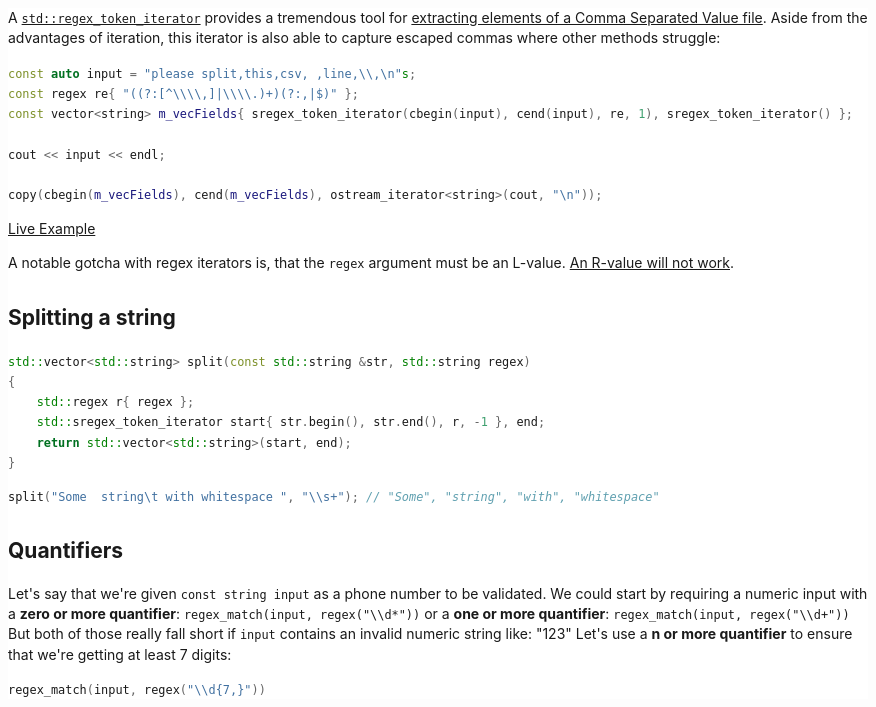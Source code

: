 
A [`std::regex_token_iterator`](http://en.cppreference.com/w/cpp/regex/regex_token_iterator) provides a tremendous tool for [extracting elements of a Comma Separated Value file](http://stackoverflow.com/a/28880605/2642059). Aside from the advantages of iteration, this iterator is also able to capture escaped commas where other methods struggle:

```cpp
const auto input = "please split,this,csv, ,line,\\,\n"s;
const regex re{ "((?:[^\\\\,]|\\\\.)+)(?:,|$)" };
const vector<string> m_vecFields{ sregex_token_iterator(cbegin(input), cend(input), re, 1), sregex_token_iterator() };

cout << input << endl;

copy(cbegin(m_vecFields), cend(m_vecFields), ostream_iterator<string>(cout, "\n"));

```

[Live Example](http://ideone.com/lySlTJ)

A notable gotcha with regex iterators is, that the `regex` argument must be an L-value. [An R-value will not work](http://stackoverflow.com/q/29895747/2642059).



## Splitting a string


```cpp
std::vector<std::string> split(const std::string &str, std::string regex)
{
    std::regex r{ regex };
    std::sregex_token_iterator start{ str.begin(), str.end(), r, -1 }, end;
    return std::vector<std::string>(start, end);
}

```

```cpp
split("Some  string\t with whitespace ", "\\s+"); // "Some", "string", "with", "whitespace"

```



## Quantifiers


Let's say that we're given `const string input` as a phone number to be validated. We could start by requiring a numeric input with a **zero or more quantifier**: `regex_match(input, regex("\\d*"))` or a **one or more quantifier**: `regex_match(input, regex("\\d+"))` But both of those really fall short if `input` contains an invalid numeric string like: "123" Let's use a **n or more quantifier** to ensure that we're getting at least 7 digits:

```cpp
regex_match(input, regex("\\d{7,}"))

```
